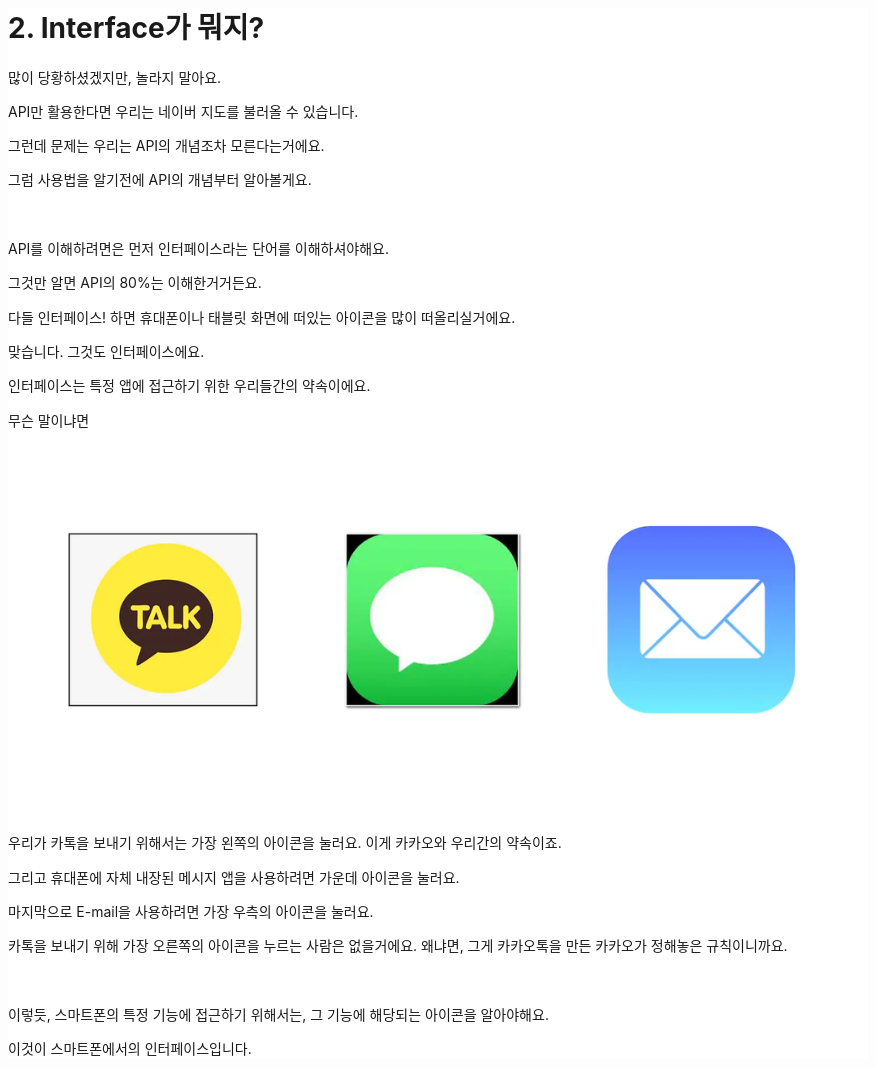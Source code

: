 # 2. Interface가 뭐지?

많이 당황하셨겠지만, 놀라지 말아요.   
  
API만 활용한다면 우리는 네이버 지도를 불러올 수 있습니다. 

그런데 문제는 우리는 API의 개념조차 모른다는거에요. 

그럼 사용법을 알기전에 API의 개념부터 알아볼게요.   
  
<br> 

API를 이해하려면은 먼저 인터페이스라는 단어를 이해하셔야해요.

그것만 알면 API의 80%는 이해한거거든요.

다들 인터페이스! 하면 휴대폰이나 태블릿 화면에 떠있는 아이콘을 많이 떠올리실거에요. 

맞습니다. 그것도 인터페이스에요. 

인터페이스는 특정 앱에 접근하기 위한 우리들간의 약속이에요.

무슨 말이냐면   

<br>

![messanger_interface](/assets/backend_mlops/messanger_interface.png)

<br>

우리가 카톡을 보내기 위해서는 가장 왼쪽의 아이콘을 눌러요. 이게 카카오와 우리간의 약속이죠.

그리고 휴대폰에 자체 내장된 메시지 앱을 사용하려면 가운데 아이콘을 눌러요.

마지막으로 E-mail을 사용하려면 가장 우측의 아이콘을 눌러요. 

카톡을 보내기 위해 가장 오른쪽의 아이콘을 누르는 사람은 없을거에요. 왜냐면, 그게 카카오톡을 만든 카카오가 정해놓은 규칙이니까요.

<br>

이렇듯, 스마트폰의 특정 기능에 접근하기 위해서는, 그 기능에 해당되는 아이콘을 알아야해요.

이것이 스마트폰에서의 인터페이스입니다. 
